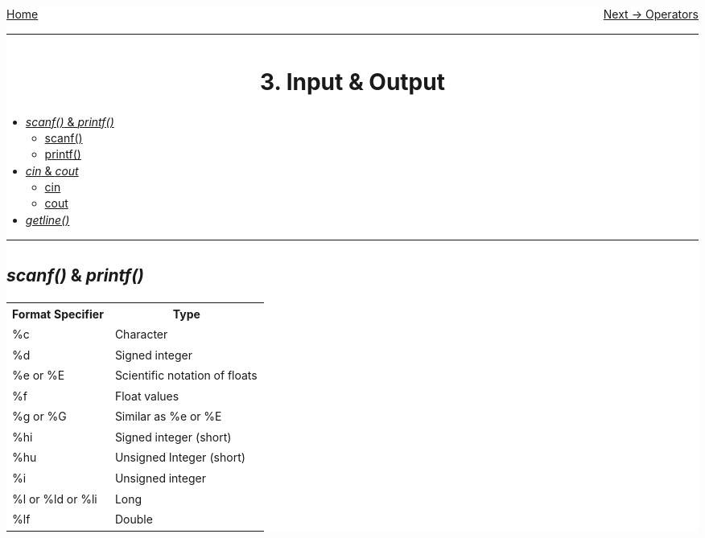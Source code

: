<div style="display: flex; justify-content: space-between">
<a href="../C++.md">Home</a>
<br/>
<a href="./4. Operators - C++.md">Next -> Operators</a>
</div>

<hr/>

<h1 style = "text-align:center">3. Input & Output</h1>

- [*scanf()* \& *printf()*](#scanf--printf)
	- [scanf()](#scanf)
	- [printf()](#printf)
- [*cin* \& *cout*](#cin--cout)
	- [cin](#cin)
	- [cout](#cout)
- [*getline()*](#getline)

<hr/>

## *scanf()* & *printf()*
<table style="width: 100%">
	<tr>
		<th>Format Specifier</th>
		<th style="width: 60%">Type</th>
	</tr>
	<tr>
		<td>%c</td>
		<td>Character</td>
	</tr>
	<tr>
		<td>%d</td>
		<td>Signed integer</td>
	</tr>
	<tr>
		<td>%e or %E</td>
		<td>Scientific notation of floats</td>
	</tr>
	<tr>
		<td>%f</td>
		<td>Float values</td>
	</tr>
	<tr>
		<td>%g or %G</td>
		<td>Similar as %e or %E</td>
	</tr>
	<tr>
		<td>%hi</td>
		<td>Signed integer (short)</td>
	</tr>
	<tr>
		<td>%hu</td>
		<td>Unsigned Integer (short)</td>
	</tr>
	<tr>
		<td>%i</td>
		<td>Unsigned integer</td>
	</tr>
	<tr>
		<td>%l or %ld or %li</td>
		<td>Long</td>
	</tr>
	<tr>
		<td>%lf</td>
		<td>Double</td>